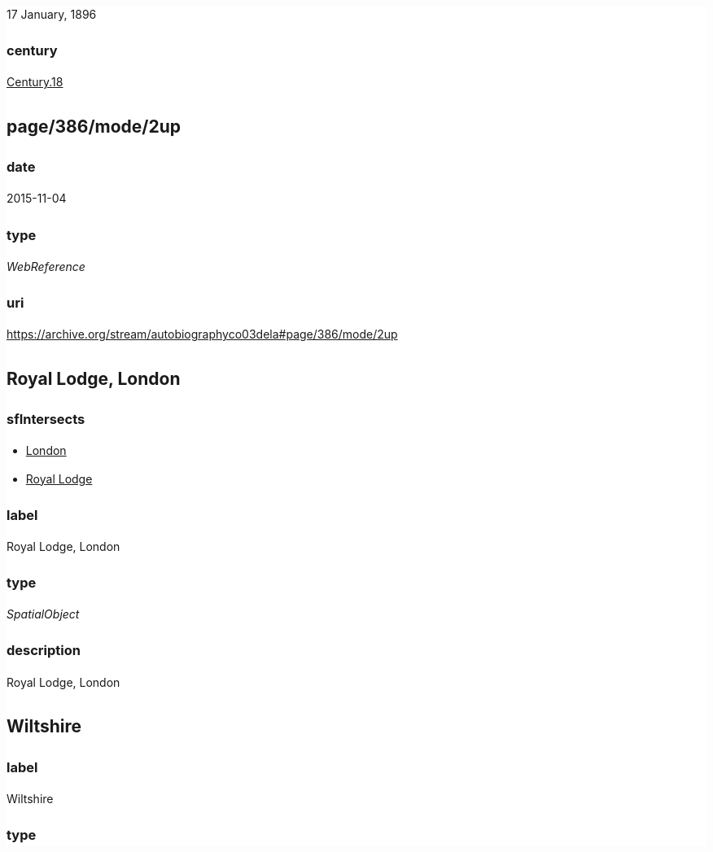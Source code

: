 
17 January, 1896

### century


[Century.18](#Century.18)

## page/386/mode/2up

### date


2015-11-04

### type


*WebReference*

### uri


https://archive.org/stream/autobiographyco03dela#page/386/mode/2up

## Royal Lodge, London

### sfIntersects

 - [London](#London)

 - [Royal Lodge](#Royal-Lodge)

### label


Royal Lodge, London

### type


*SpatialObject*

### description


Royal Lodge, London

## Wiltshire

### label


Wiltshire

### type
